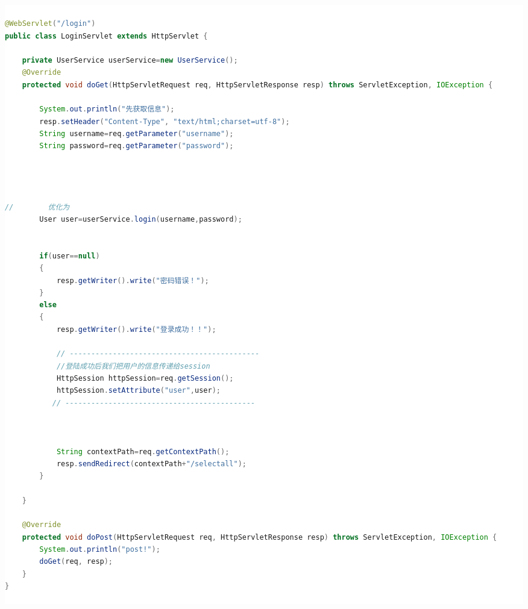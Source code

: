```java

@WebServlet("/login")
public class LoginServlet extends HttpServlet {

    private UserService userService=new UserService();
    @Override
    protected void doGet(HttpServletRequest req, HttpServletResponse resp) throws ServletException, IOException {

        System.out.println("先获取信息");
        resp.setHeader("Content-Type", "text/html;charset=utf-8");
        String username=req.getParameter("username");
        String password=req.getParameter("password");




//        优化为
        User user=userService.login(username,password);


        if(user==null)
        {
            resp.getWriter().write("密码错误！");
        }
        else
        {
            resp.getWriter().write("登录成功！！");

            // --------------------------------------------
            //登陆成功后我们把用户的信息传递给session
            HttpSession httpSession=req.getSession();
            httpSession.setAttribute("user",user);
           // --------------------------------------------



            String contextPath=req.getContextPath();
            resp.sendRedirect(contextPath+"/selectall");
        }

    }

    @Override
    protected void doPost(HttpServletRequest req, HttpServletResponse resp) throws ServletException, IOException {
        System.out.println("post!");
        doGet(req, resp);
    }
}



```
